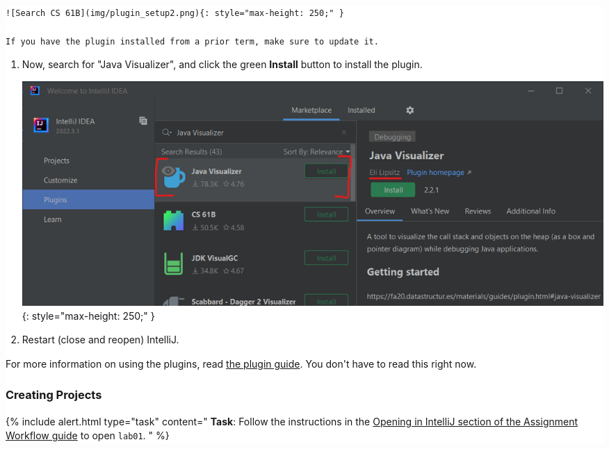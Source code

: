    ![Search CS 61B](img/plugin_setup2.png){: style="max-height: 250;" }

    If you have the plugin installed from a prior term, make sure to update it.

1.  Now, search for "Java Visualizer", and click the green **Install** button to
    install the plugin.

    ![Search Java Visualizer](img/plugin_setup3.png){: style="max-height: 250;" }

1.  Restart (close and reopen) IntelliJ.

For more information on using the plugins, read
[the plugin guide](../../guides/intellij/plugin/index.md).
You don't have to read this right now.

### Creating Projects

{% include alert.html type="task" content="
**Task**: Follow the instructions in the
[Opening in IntelliJ section of the Assignment Workflow guide](../../guides/assignment-workflow/index.md#opening-in-intellij)
to open `lab01`.
" %}
